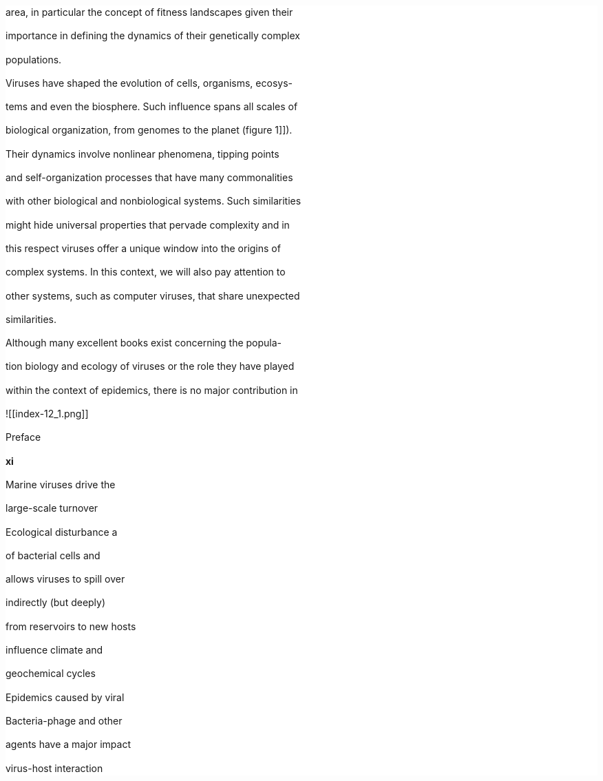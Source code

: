 area, in particular the concept of fitness landscapes given their

importance in defining the dynamics of their genetically complex

populations.

Viruses have shaped the evolution of cells, organisms, ecosys-

tems and even the biosphere. Such influence spans all scales of

biological organization, from genomes to the planet (figure 1]]).

Their dynamics involve nonlinear phenomena, tipping points

and self-organization processes that have many commonalities

with other biological and nonbiological systems. Such similarities

might hide universal properties that pervade complexity and in

this respect viruses offer a unique window into the origins of

complex systems. In this context, we will also pay attention to

other systems, such as computer viruses, that share unexpected

similarities.

Although many excellent books exist concerning the popula-

tion biology and ecology of viruses or the role they have played

within the context of epidemics, there is no major contribution in

![[index-12_1.png]]

Preface

**xi**

Marine viruses drive the

large-scale turnover

Ecological disturbance a

of bacterial cells and

allows viruses to spill over

indirectly (but deeply)

from reservoirs to new hosts

influence climate and

geochemical cycles

Epidemics caused by viral

Bacteria-phage and other

agents have a major impact

virus-host interaction


[^219]: P R E F A C E